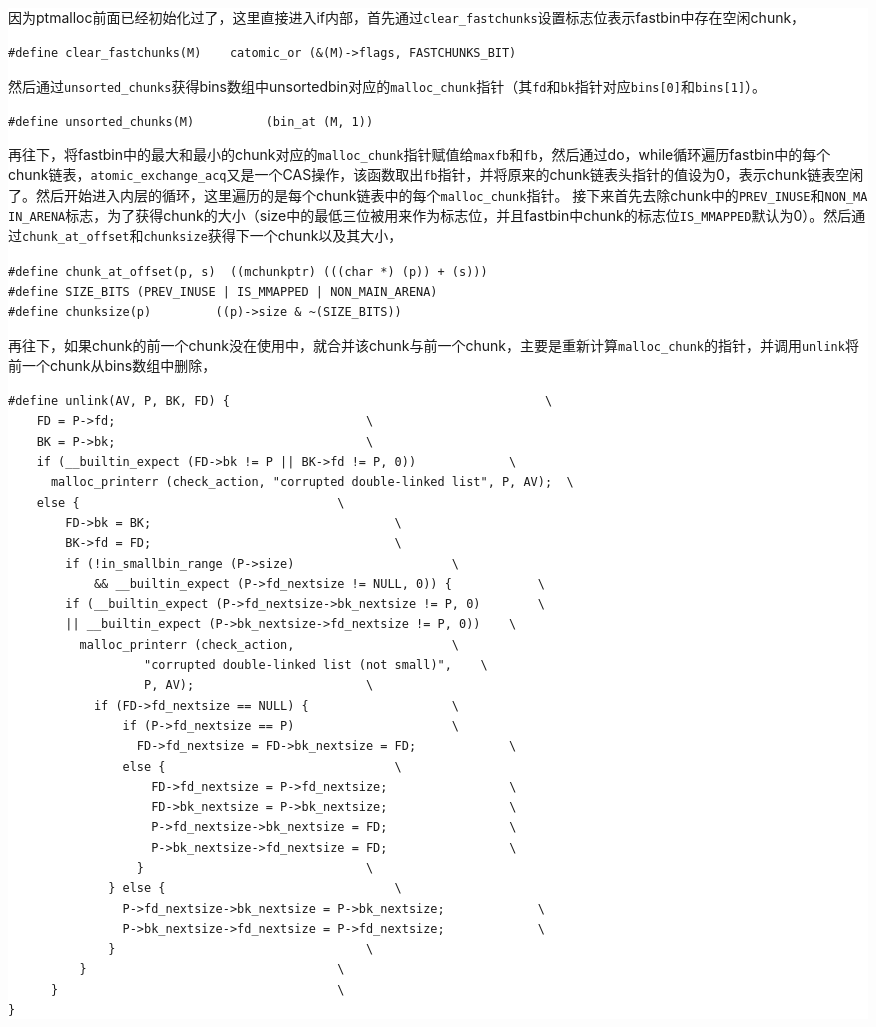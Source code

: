 因为ptmalloc前面已经初始化过了，这里直接进入if内部，首先通过`clear_fastchunks`设置标志位表示fastbin中存在空闲chunk，

```
#define clear_fastchunks(M)    catomic_or (&(M)->flags, FASTCHUNKS_BIT)
```

然后通过`unsorted_chunks`获得bins数组中unsortedbin对应的`malloc_chunk`指针（其`fd`和`bk`指针对应`bins[0]`和`bins[1]`）。

```
#define unsorted_chunks(M)          (bin_at (M, 1))
```

再往下，将fastbin中的最大和最小的chunk对应的`malloc_chunk`指针赋值给`maxfb`和`fb`，然后通过do，while循环遍历fastbin中的每个chunk链表，`atomic_exchange_acq`又是一个CAS操作，该函数取出`fb`指针，并将原来的chunk链表头指针的值设为0，表示chunk链表空闲了。然后开始进入内层的循环，这里遍历的是每个chunk链表中的每个`malloc_chunk`指针。 
接下来首先去除chunk中的`PREV_INUSE`和`NON_MAIN_ARENA`标志，为了获得chunk的大小（size中的最低三位被用来作为标志位，并且fastbin中chunk的标志位`IS_MMAPPED`默认为0）。然后通过`chunk_at_offset`和`chunksize`获得下一个chunk以及其大小，

```
#define chunk_at_offset(p, s)  ((mchunkptr) (((char *) (p)) + (s)))
#define SIZE_BITS (PREV_INUSE | IS_MMAPPED | NON_MAIN_ARENA)
#define chunksize(p)         ((p)->size & ~(SIZE_BITS))
```

再往下，如果chunk的前一个chunk没在使用中，就合并该chunk与前一个chunk，主要是重新计算`malloc_chunk`的指针，并调用`unlink`将前一个chunk从bins数组中删除，

```
#define unlink(AV, P, BK, FD) {                                            \
    FD = P->fd;                                   \
    BK = P->bk;                                   \
    if (__builtin_expect (FD->bk != P || BK->fd != P, 0))             \
      malloc_printerr (check_action, "corrupted double-linked list", P, AV);  \
    else {                                    \
        FD->bk = BK;                                  \
        BK->fd = FD;                                  \
        if (!in_smallbin_range (P->size)                      \
            && __builtin_expect (P->fd_nextsize != NULL, 0)) {            \
        if (__builtin_expect (P->fd_nextsize->bk_nextsize != P, 0)        \
        || __builtin_expect (P->bk_nextsize->fd_nextsize != P, 0))    \
          malloc_printerr (check_action,                      \
                   "corrupted double-linked list (not small)",    \
                   P, AV);                        \
            if (FD->fd_nextsize == NULL) {                    \
                if (P->fd_nextsize == P)                      \
                  FD->fd_nextsize = FD->bk_nextsize = FD;             \
                else {                                \
                    FD->fd_nextsize = P->fd_nextsize;                 \
                    FD->bk_nextsize = P->bk_nextsize;                 \
                    P->fd_nextsize->bk_nextsize = FD;                 \
                    P->bk_nextsize->fd_nextsize = FD;                 \
                  }                               \
              } else {                                \
                P->fd_nextsize->bk_nextsize = P->bk_nextsize;             \
                P->bk_nextsize->fd_nextsize = P->fd_nextsize;             \
              }                                   \
          }                                   \
      }                                       \
}
```
